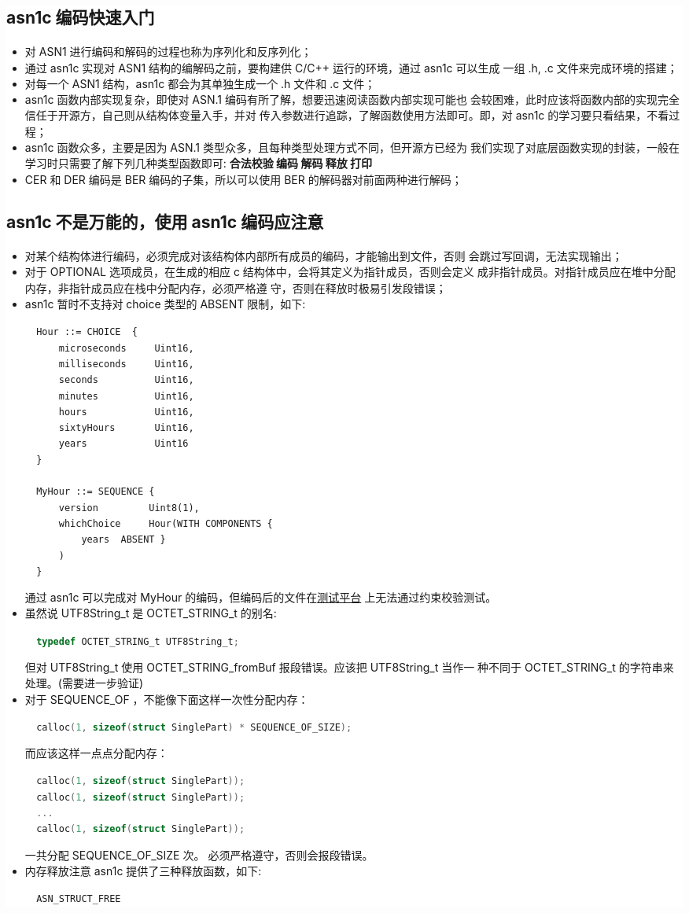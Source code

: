 
## asn1c 编码快速入门
- 对 ASN1 进行编码和解码的过程也称为序列化和反序列化；
- 通过 asn1c 实现对 ASN1 结构的编解码之前，要构建供 C/C++ 运行的环境，通过 asn1c 可以生成
  一组 .h, .c 文件来完成环境的搭建；
- 对每一个 ASN1 结构，asn1c 都会为其单独生成一个 .h 文件和 .c 文件；
- asn1c 函数内部实现复杂，即使对 ASN.1 编码有所了解，想要迅速阅读函数内部实现可能也
  会较困难，此时应该将函数内部的实现完全信任于开源方，自己则从结构体变量入手，并对
  传入参数进行追踪，了解函数使用方法即可。即，对 asn1c 的学习要只看结果，不看过程；
- asn1c 函数众多，主要是因为 ASN.1 类型众多，且每种类型处理方式不同，但开源方已经为
  我们实现了对底层函数实现的封装，一般在学习时只需要了解下列几种类型函数即可:
    **合法校验 编码 解码 释放 打印**
- CER 和 DER 编码是 BER 编码的子集，所以可以使用 BER 的解码器对前面两种进行解码；

## asn1c 不是万能的，使用 asn1c 编码应注意
- 对某个结构体进行编码，必须完成对该结构体内部所有成员的编码，才能输出到文件，否则
  会跳过写回调，无法实现输出；
- 对于 OPTIONAL 选项成员，在生成的相应 c 结构体中，会将其定义为指针成员，否则会定义
  成非指针成员。对指针成员应在堆中分配内存，非指针成员应在栈中分配内存，必须严格遵
  守，否则在释放时极易引发段错误；
- asn1c 暂时不支持对 choice 类型的 ABSENT 限制，如下:
  ```shell
    Hour ::= CHOICE  {
        microseconds     Uint16,
        milliseconds     Uint16,
        seconds          Uint16,
        minutes          Uint16,
        hours            Uint16,
        sixtyHours       Uint16,
        years            Uint16
    }

    MyHour ::= SEQUENCE {
        version         Uint8(1),
        whichChoice     Hour(WITH COMPONENTS {
            years  ABSENT }
        )
    }
  ```
  通过 asn1c 可以完成对 MyHour 的编码，但编码后的文件在[测试平台](https://asn1.io/asn1playground/)
  上无法通过约束校验测试。 
- 虽然说 UTF8String_t 是 OCTET_STRING_t 的别名:
  ```c
    typedef OCTET_STRING_t UTF8String_t;
  ```
  但对 UTF8String_t 使用 OCTET_STRING_fromBuf 报段错误。应该把 UTF8String_t 当作一
  种不同于 OCTET_STRING_t 的字符串来处理。(需要进一步验证)
- 对于 SEQUENCE_OF ，不能像下面这样一次性分配内存：
  ```c
    calloc(1, sizeof(struct SinglePart) * SEQUENCE_OF_SIZE);
  ```
  而应该这样一点点分配内存：
  ```c
    calloc(1, sizeof(struct SinglePart));
    calloc(1, sizeof(struct SinglePart));
    ...
    calloc(1, sizeof(struct SinglePart));
  ```      
  一共分配 SEQUENCE_OF_SIZE 次。
  必须严格遵守，否则会报段错误。
- 内存释放注意
  asn1c 提供了三种释放函数，如下:
  ```c
    ASN_STRUCT_FREE
  ```